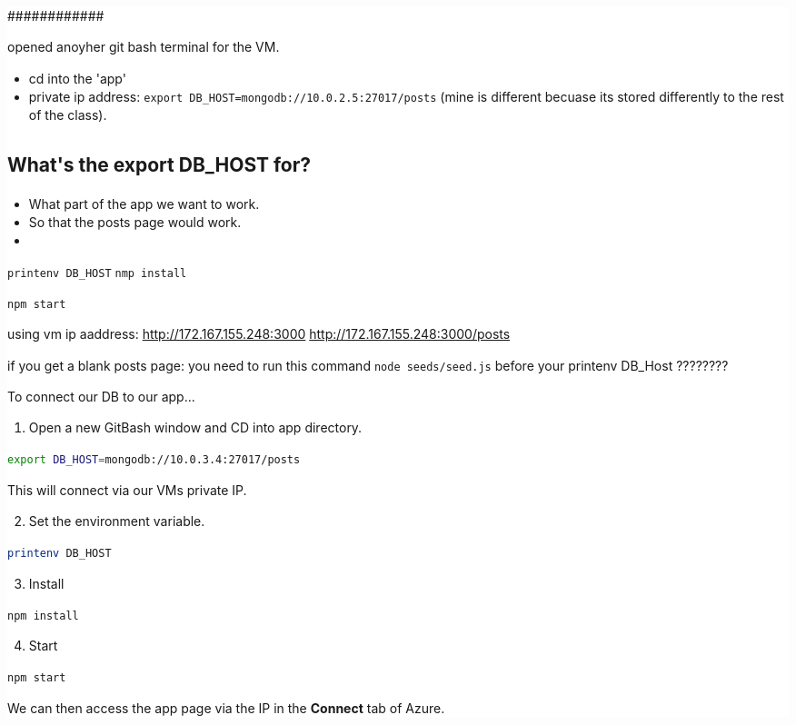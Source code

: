 ############


opened anoyher git bash terminal for the VM.


* cd into the 'app'
* private ip address: `export DB_HOST=mongodb://10.0.2.5:27017/posts`
(mine is different becuase its stored differently to the rest of the class). 

## What's the export DB_HOST for?
* What part of the app we want to work.
* So that the posts page would work. 
* 

`printenv DB_HOST`
`nmp install` 

`npm start`

using vm ip aaddress:
http://172.167.155.248:3000
http://172.167.155.248:3000/posts

if you get a blank posts page: you need to run this command `node seeds/seed.js` before your printenv DB_Host ????????




To connect our DB to our app...
 
1. Open a new GitBash window and CD into app directory.
```bash
export DB_HOST=mongodb://10.0.3.4:27017/posts
```
This will connect via our VMs private IP.
 
2. Set the environment variable.
```bash
printenv DB_HOST
```
 
3. Install
```bash
npm install
```
 
4. Start
 
```bash
npm start
```
 
We can then access the app page via the IP in the **Connect** tab of Azure.